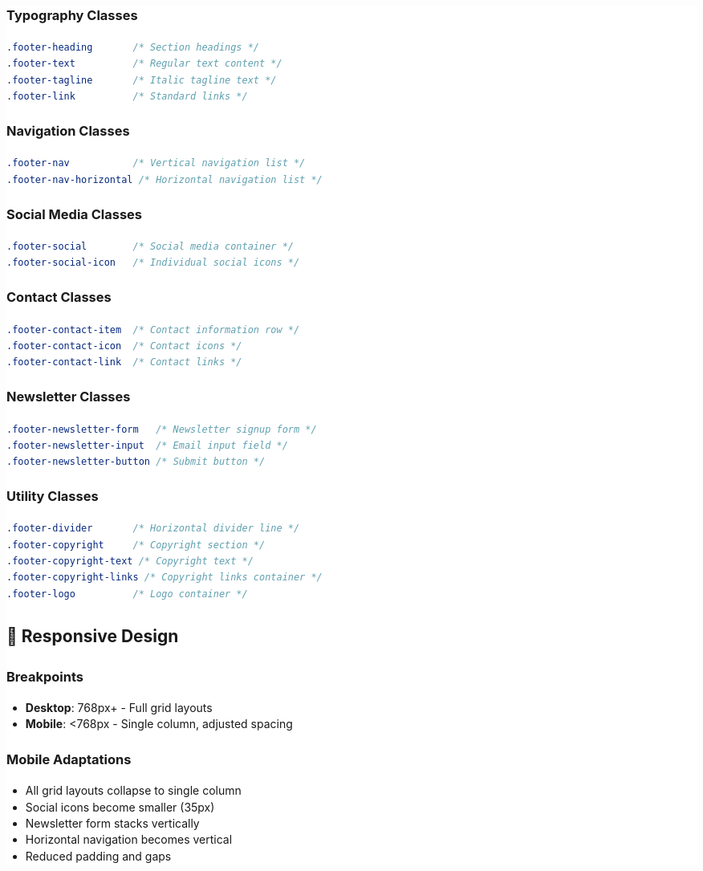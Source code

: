 ### Typography Classes
```css
.footer-heading       /* Section headings */
.footer-text          /* Regular text content */
.footer-tagline       /* Italic tagline text */
.footer-link          /* Standard links */
```

### Navigation Classes
```css
.footer-nav           /* Vertical navigation list */
.footer-nav-horizontal /* Horizontal navigation list */
```

### Social Media Classes
```css
.footer-social        /* Social media container */
.footer-social-icon   /* Individual social icons */
```

### Contact Classes
```css
.footer-contact-item  /* Contact information row */
.footer-contact-icon  /* Contact icons */
.footer-contact-link  /* Contact links */
```

### Newsletter Classes
```css
.footer-newsletter-form   /* Newsletter signup form */
.footer-newsletter-input  /* Email input field */
.footer-newsletter-button /* Submit button */
```

### Utility Classes
```css
.footer-divider       /* Horizontal divider line */
.footer-copyright     /* Copyright section */
.footer-copyright-text /* Copyright text */
.footer-copyright-links /* Copyright links container */
.footer-logo          /* Logo container */
```

## 📱 Responsive Design

### Breakpoints
- **Desktop**: 768px+ - Full grid layouts
- **Mobile**: <768px - Single column, adjusted spacing

### Mobile Adaptations
- All grid layouts collapse to single column
- Social icons become smaller (35px)
- Newsletter form stacks vertically
- Horizontal navigation becomes vertical
- Reduced padding and gaps
